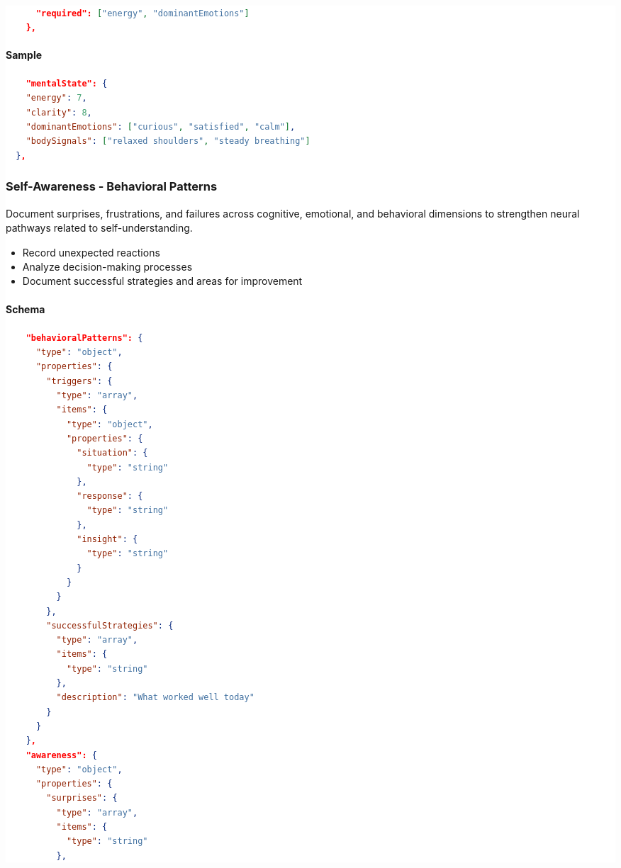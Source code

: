 ```json
      "required": ["energy", "dominantEmotions"]
    },

```

#### Sample

```json
    "mentalState": {
    "energy": 7,
    "clarity": 8,
    "dominantEmotions": ["curious", "satisfied", "calm"],
    "bodySignals": ["relaxed shoulders", "steady breathing"]
  },
```

### Self-Awareness - Behavioral Patterns

Document surprises, frustrations, and failures across cognitive, emotional, and behavioral dimensions to strengthen neural pathways related to self-understanding.

- Record unexpected reactions
- Analyze decision-making processes
- Document successful strategies and areas for improvement

#### Schema

```json
    "behavioralPatterns": {
      "type": "object",
      "properties": {
        "triggers": {
          "type": "array",
          "items": {
            "type": "object",
            "properties": {
              "situation": {
                "type": "string"
              },
              "response": {
                "type": "string"
              },
              "insight": {
                "type": "string"
              }
            }
          }
        },
        "successfulStrategies": {
          "type": "array",
          "items": {
            "type": "string"
          },
          "description": "What worked well today"
        }
      }
    },
    "awareness": {
      "type": "object",
      "properties": {
        "surprises": {
          "type": "array",
          "items": {
            "type": "string"
          },
```